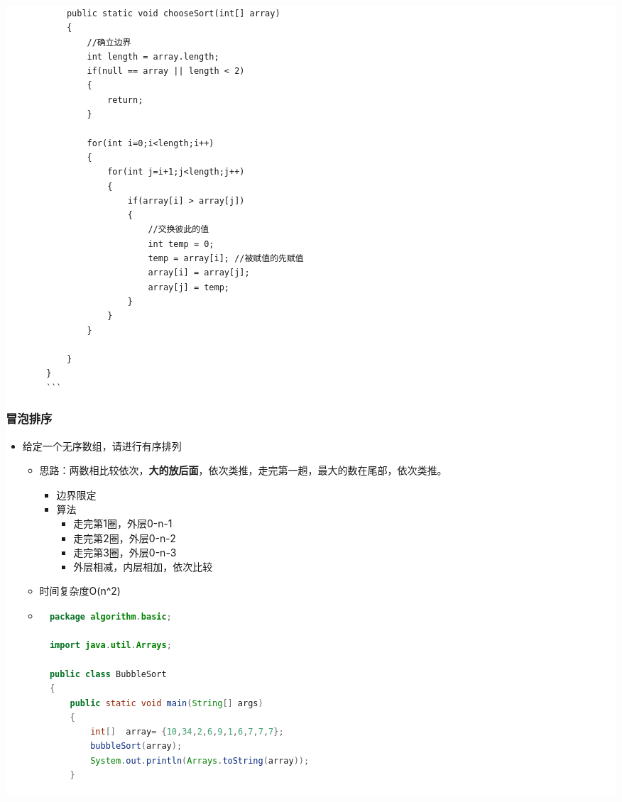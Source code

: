                 public static void chooseSort(int[] array)
                {
                    //确立边界
                    int length = array.length;
                    if(null == array || length < 2)
                    {
                        return;
                    }
            
                    for(int i=0;i<length;i++)
                    {
                        for(int j=i+1;j<length;j++)
                        {
                            if(array[i] > array[j])
                            {
                                //交换彼此的值
                                int temp = 0;
                                temp = array[i]; //被赋值的先赋值
                                array[i] = array[j];
                                array[j] = temp;
                            }
                        }
                    }
            
                }
            }
            ```

            

### 冒泡排序

- 给定一个无序数组，请进行有序排列

    - 思路：两数相比较依次，**大的放后面**，依次类推，走完第一趟，最大的数在尾部，依次类推。

        - 边界限定
        - 算法
            - 走完第1圈，外层0-n-1
            - 走完第2圈，外层0-n-2
            - 走完第3圈，外层0-n-3
            - 外层相减，内层相加，依次比较

    - 时间复杂度O(n^2)

    - ```java
        package algorithm.basic;
        
        import java.util.Arrays;
        
        public class BubbleSort
        {
            public static void main(String[] args)
            {
                int[]  array= {10,34,2,6,9,1,6,7,7,7};
                bubbleSort(array);
                System.out.println(Arrays.toString(array));
            }
        